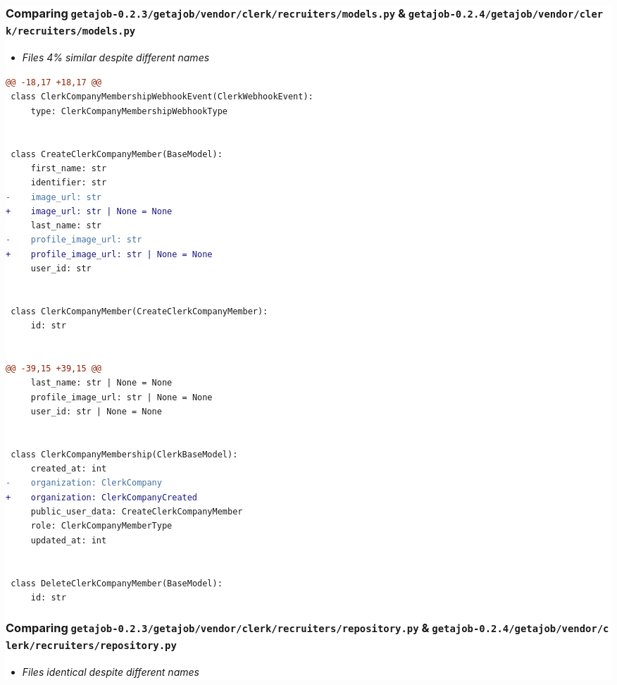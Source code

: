 ### Comparing `getajob-0.2.3/getajob/vendor/clerk/recruiters/models.py` & `getajob-0.2.4/getajob/vendor/clerk/recruiters/models.py`

 * *Files 4% similar despite different names*

```diff
@@ -18,17 +18,17 @@
 class ClerkCompanyMembershipWebhookEvent(ClerkWebhookEvent):
     type: ClerkCompanyMembershipWebhookType
 
 
 class CreateClerkCompanyMember(BaseModel):
     first_name: str
     identifier: str
-    image_url: str
+    image_url: str | None = None
     last_name: str
-    profile_image_url: str
+    profile_image_url: str | None = None
     user_id: str
 
 
 class ClerkCompanyMember(CreateClerkCompanyMember):
     id: str
 
 
@@ -39,15 +39,15 @@
     last_name: str | None = None
     profile_image_url: str | None = None
     user_id: str | None = None
 
 
 class ClerkCompanyMembership(ClerkBaseModel):
     created_at: int
-    organization: ClerkCompany
+    organization: ClerkCompanyCreated
     public_user_data: CreateClerkCompanyMember
     role: ClerkCompanyMemberType
     updated_at: int
 
 
 class DeleteClerkCompanyMember(BaseModel):
     id: str
```

### Comparing `getajob-0.2.3/getajob/vendor/clerk/recruiters/repository.py` & `getajob-0.2.4/getajob/vendor/clerk/recruiters/repository.py`

 * *Files identical despite different names*
